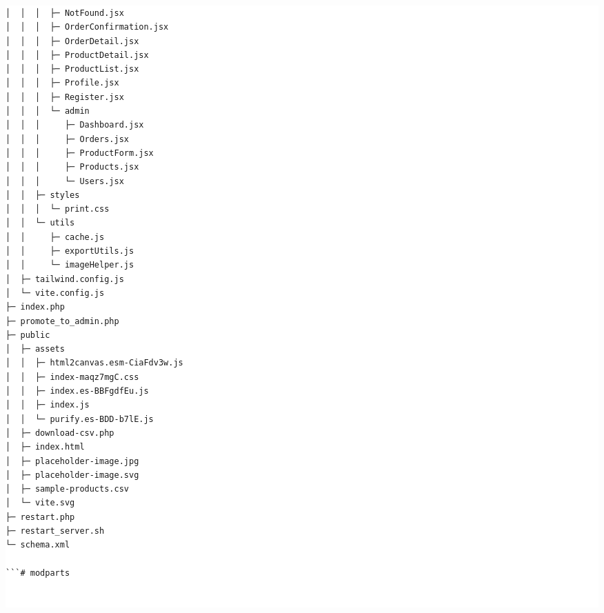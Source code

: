 ```
│  │  │  ├─ NotFound.jsx
│  │  │  ├─ OrderConfirmation.jsx
│  │  │  ├─ OrderDetail.jsx
│  │  │  ├─ ProductDetail.jsx
│  │  │  ├─ ProductList.jsx
│  │  │  ├─ Profile.jsx
│  │  │  ├─ Register.jsx
│  │  │  └─ admin
│  │  │     ├─ Dashboard.jsx
│  │  │     ├─ Orders.jsx
│  │  │     ├─ ProductForm.jsx
│  │  │     ├─ Products.jsx
│  │  │     └─ Users.jsx
│  │  ├─ styles
│  │  │  └─ print.css
│  │  └─ utils
│  │     ├─ cache.js
│  │     ├─ exportUtils.js
│  │     └─ imageHelper.js
│  ├─ tailwind.config.js
│  └─ vite.config.js
├─ index.php
├─ promote_to_admin.php
├─ public
│  ├─ assets
│  │  ├─ html2canvas.esm-CiaFdv3w.js
│  │  ├─ index-maqz7mgC.css
│  │  ├─ index.es-BBFgdfEu.js
│  │  ├─ index.js
│  │  └─ purify.es-BDD-b7lE.js
│  ├─ download-csv.php
│  ├─ index.html
│  ├─ placeholder-image.jpg
│  ├─ placeholder-image.svg
│  ├─ sample-products.csv
│  └─ vite.svg
├─ restart.php
├─ restart_server.sh
└─ schema.xml

```#   m o d p a r t s 
 
 